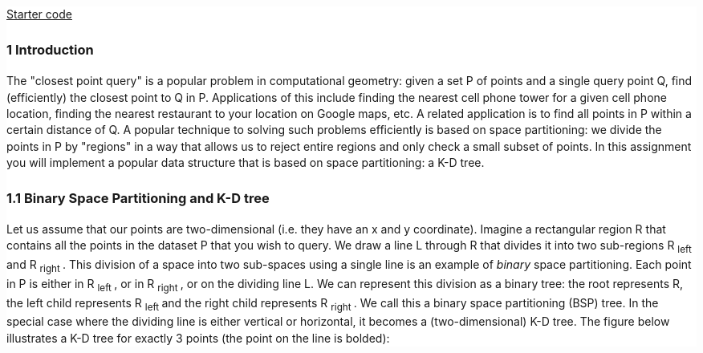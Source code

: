   <div class="clear"></div>


  <div class="clear"></div>



  <div class="description user_content enhanced"><p>
 <a href="https://northeastern.instructure.com/courses/143020/files/19222812/download" data-id="19222812">
  Starter code
 </a>
</p>
<h3 id="1-introduction">
 1 Introduction
</h3>
<p>
 The "closest point query" is a popular problem in computational geometry: given a set P of points and a single query point Q, find (efficiently) the closest point to Q in P. Applications of this include finding the nearest cell phone tower for a given cell phone location, finding the nearest restaurant to your location on Google maps, etc. A related application is to find all points in P within a certain distance of Q. A popular technique to solving such problems efficiently is based on space partitioning: we divide the points in P by "regions" in a way that allows us to reject entire regions and only check a small subset of points. In this assignment you will implement a popular data structure that is based on space partitioning: a K-D tree.
</p>
<h3 id="11-binary-space-partitioning-and-k-d-tree">
 1.1 Binary Space Partitioning and K-D tree
</h3>
<p>
 Let us assume that our points are two-dimensional (i.e. they have an x and y coordinate). Imagine a rectangular region R that contains all the points in the dataset P that you wish to query. We draw a line L through R that divides it into two sub-regions R
 <sub>
  left
 </sub>
 and R
 <sub>
  right
 </sub>
 . This division of a space into two sub-spaces using a single line is an example of
 <em>
  binary
 </em>
 space partitioning. Each point in P is either in R
 <sub>
  left
 </sub>
 , or in R
 <sub>
  right
 </sub>
 , or on the dividing line L. We can represent this division as a binary tree: the root represents R, the left child represents R
 <sub>
  left
 </sub>
 and the right child represents R
 <sub>
  right
 </sub>
 . We call this a binary space partitioning (BSP) tree. In the special case where the dividing line is either vertical or horizontal, it becomes a (two-dimensional) K-D tree. The figure below illustrates a K-D tree for exactly 3 points (the point on the line is bolded):
</p>
<p>